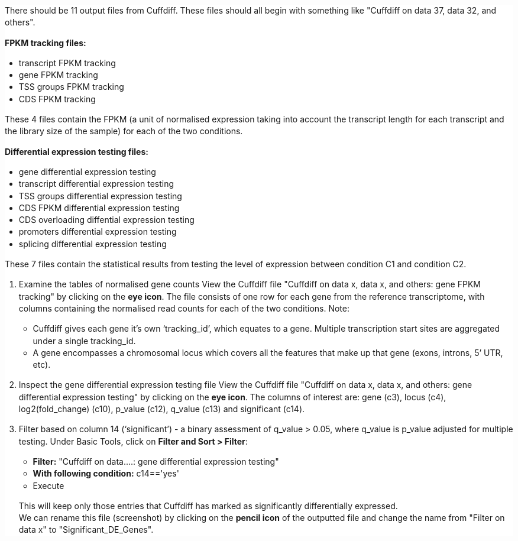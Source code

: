 There should be 11 output files from Cuffdiff. These files should all begin
with something like "Cuffdiff on data 37, data 32, and others".

**FPKM tracking files:**  

- transcript FPKM tracking
- gene FPKM tracking
- TSS groups FPKM tracking
- CDS FPKM tracking  

These 4 files contain the FPKM (a unit of normalised expression taking
into account the transcript length for each transcript
and the library size of the sample) for each of the two conditions.

**Differential expression testing files:**  

- gene differential expression testing
- transcript differential expression testing
- TSS groups differential expression testing
- CDS FPKM differential expression testing
- CDS overloading diffential expression testing
- promoters differential expression testing
- splicing differential expression testing

These 7 files contain the statistical
results from testing the level of expression between condition C1 and condition C2.

1.  Examine the tables of normalised gene counts
    View the Cuffdiff file "Cuffdiff on data x, data x, and others: gene FPKM
    tracking" by clicking on the **eye icon**. The file consists of one row
    for each gene from the reference transcriptome, with columns containing the
    normalised read counts for each of the two conditions.
    Note:  
    - Cuffdiff gives each gene it’s own ‘tracking_id’, which equates
      to a gene. Multiple transcription start sites are aggregated under a
      single tracking_id.
    - A gene encompasses a chromosomal locus which covers all the features
      that make up that gene (exons, introns, 5’ UTR, etc).

4.  Inspect the gene differential expression testing file
    View the Cuffdiff file "Cuffdiff on data x, data x, and others: gene
    differential expression testing" by clicking on the **eye icon**. The
    columns of interest are: gene (c3), locus (c4), log2(fold_change) (c10),
    p_value (c12), q_value (c13) and significant (c14).

5.  Filter based on column 14 (‘significant’) - a binary assessment of
    q_value > 0.05, where q_value is p_value adjusted for multiple testing.
    Under Basic Tools, click on **Filter and Sort > Filter**:
    - **Filter:** "Cuffdiff on data....: gene differential expression testing"
    - **With following condition:** c14=='yes'
    - Execute

    This will keep only those entries that Cuffdiff has marked as
    significantly differentially expressed.  
    We can rename this file (screenshot) by clicking on the **pencil icon** of
    the outputted file and change the name from "Filter on data x" to
    "Significant_DE_Genes".
